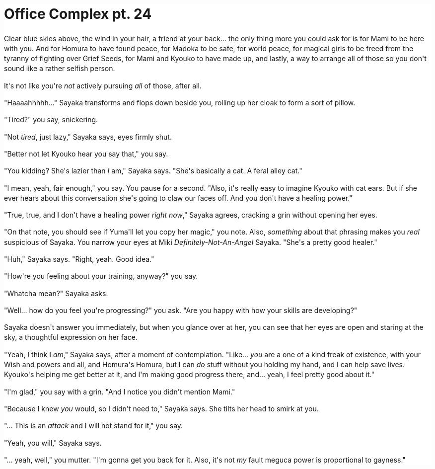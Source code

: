 # Office Complex pt. 24

Clear blue skies above, the wind in your hair, a friend at your back... the only thing more you could ask for is for Mami to be here with you. And for Homura to have found peace, for Madoka to be safe, for world peace, for magical girls to be freed from the tyranny of fighting over Grief Seeds, for Mami and Kyouko to have made up, and lastly, a way to arrange all of those so you don't sound like a rather selfish person.

It's not like you're *not* actively pursuing *all* of those, after all.

"Haaaahhhhh..." Sayaka transforms and flops down beside you, rolling up her cloak to form a sort of pillow.

"Tired?" you say, snickering.

"Not *tired*, just lazy," Sayaka says, eyes firmly shut.

"Better not let Kyouko hear you say that," you say.

"You kidding? She's lazier than *I* am," Sayaka says. "She's basically a cat. A feral alley cat."

"I mean, yeah, fair enough," you say. You pause for a second. "Also, it's really easy to imagine Kyouko with cat ears. But if she ever hears about this conversation she's going to claw our faces off. And you don't have a healing power."

"True, true, and I don't have a healing power *right now*," Sayaka agrees, cracking a grin without opening her eyes.

"On that note, you should see if Yuma'll let you copy her magic," you note. Also, *something* about that phrasing makes you *real* suspicious of Sayaka. You narrow your eyes at Miki *Definitely-Not-An-Angel* Sayaka. "She's a pretty good healer."

"Huh," Sayaka says. "Right, yeah. Good idea."

"How're you feeling about your training, anyway?" you say.

"Whatcha mean?" Sayaka asks.

"Well... how do you feel you're progressing?" you ask. "Are you happy with how your skills are developing?"

Sayaka doesn't answer you immediately, but when you glance over at her, you can see that her eyes are open and staring at the sky, a thoughtful expression on her face.

"Yeah, I think I *am*," Sayaka says, after a moment of contemplation. "Like... *you* are a one of a kind freak of existence, with your Wish and powers and all, and Homura's Homura, but I can *do* stuff without you holding my hand, and I can help save lives. Kyouko's helping me get better at it, and I'm making good progress there, and... yeah, I feel pretty good about it."

"I'm glad," you say with a grin. "And I notice you didn't mention Mami."

"Because I knew *you* would, so I didn't need to," Sayaka says. She tilts her head to smirk at you.

"... This is an *attack* and I will not stand for it," you say.

"Yeah, you will," Sayaka says.

"... yeah, well," you mutter. "I'm gonna get you back for it. Also, it's not *my* fault meguca power is proportional to gayness."
